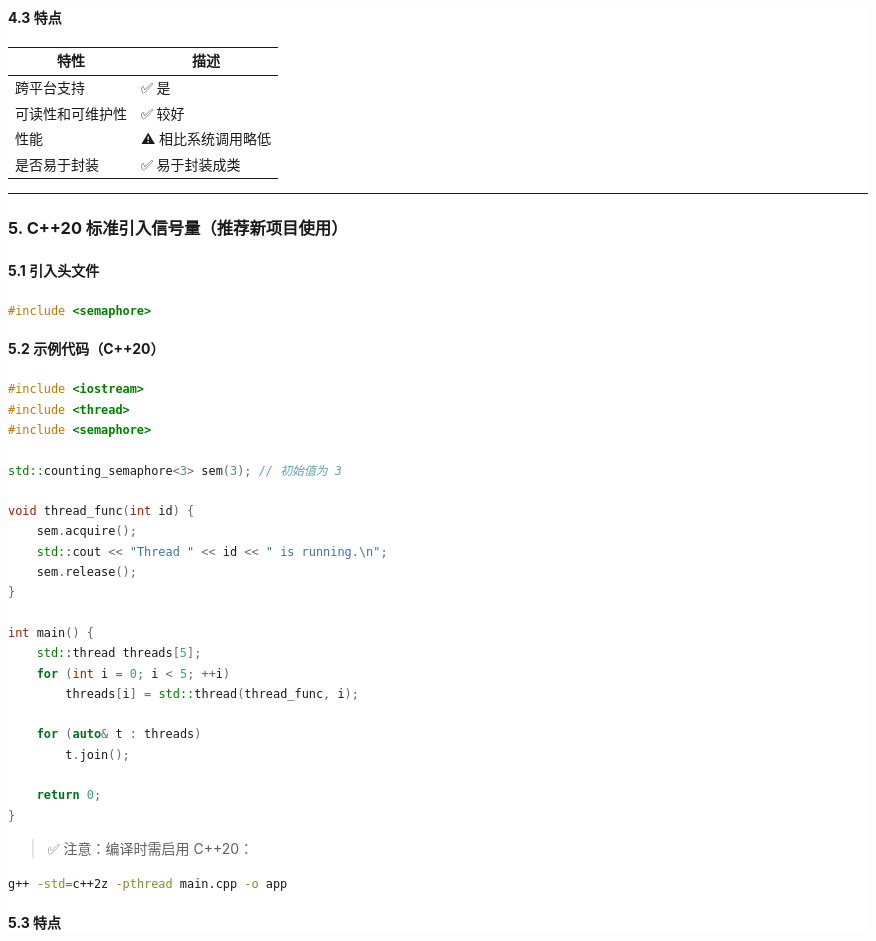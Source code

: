 #### 4.3 特点

| 特性             | 描述               |
| ---------------- | ------------------ |
| 跨平台支持       | ✅ 是               |
| 可读性和可维护性 | ✅ 较好             |
| 性能             | ⚠️ 相比系统调用略低 |
| 是否易于封装     | ✅ 易于封装成类     |

---

### 5. C++20 标准引入信号量（推荐新项目使用）

#### 5.1 引入头文件
```cpp
#include <semaphore>
```

#### 5.2 示例代码（C++20）

```cpp
#include <iostream>
#include <thread>
#include <semaphore>

std::counting_semaphore<3> sem(3); // 初始值为 3

void thread_func(int id) {
    sem.acquire();
    std::cout << "Thread " << id << " is running.\n";
    sem.release();
}

int main() {
    std::thread threads[5];
    for (int i = 0; i < 5; ++i)
        threads[i] = std::thread(thread_func, i);

    for (auto& t : threads)
        t.join();

    return 0;
}
```

> ✅ 注意：编译时需启用 C++20：
```bash
g++ -std=c++2z -pthread main.cpp -o app
```

#### 5.3 特点
